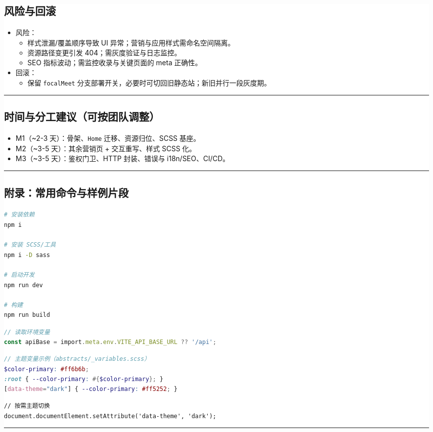 ## 风险与回滚

- 风险：
  - 样式泄漏/覆盖顺序导致 UI 异常；营销与应用样式需命名空间隔离。
  - 资源路径变更引发 404；需灰度验证与日志监控。
  - SEO 指标波动；需监控收录与关键页面的 meta 正确性。
- 回滚：
  - 保留 `focalMeet` 分支部署开关，必要时可切回旧静态站；新旧并行一段灰度期。

---

## 时间与分工建议（可按团队调整）

- M1（~2-3 天）：骨架、`Home` 迁移、资源归位、SCSS 基座。
- M2（~3-5 天）：其余营销页 + 交互重写、样式 SCSS 化。
- M3（~3-5 天）：鉴权门卫、HTTP 封装、错误与 i18n/SEO、CI/CD。

---

## 附录：常用命令与样例片段

```bash
# 安装依赖
npm i

# 安装 SCSS/工具
npm i -D sass

# 启动开发
npm run dev

# 构建
npm run build
```

```ts
// 读取环境变量
const apiBase = import.meta.env.VITE_API_BASE_URL ?? '/api';
```

```scss
// 主题变量示例（abstracts/_variables.scss）
$color-primary: #ff6b6b;
:root { --color-primary: #{$color-primary}; }
[data-theme="dark"] { --color-primary: #ff5252; }
```

```tsx
// 按需主题切换
document.documentElement.setAttribute('data-theme', 'dark');
```

---
